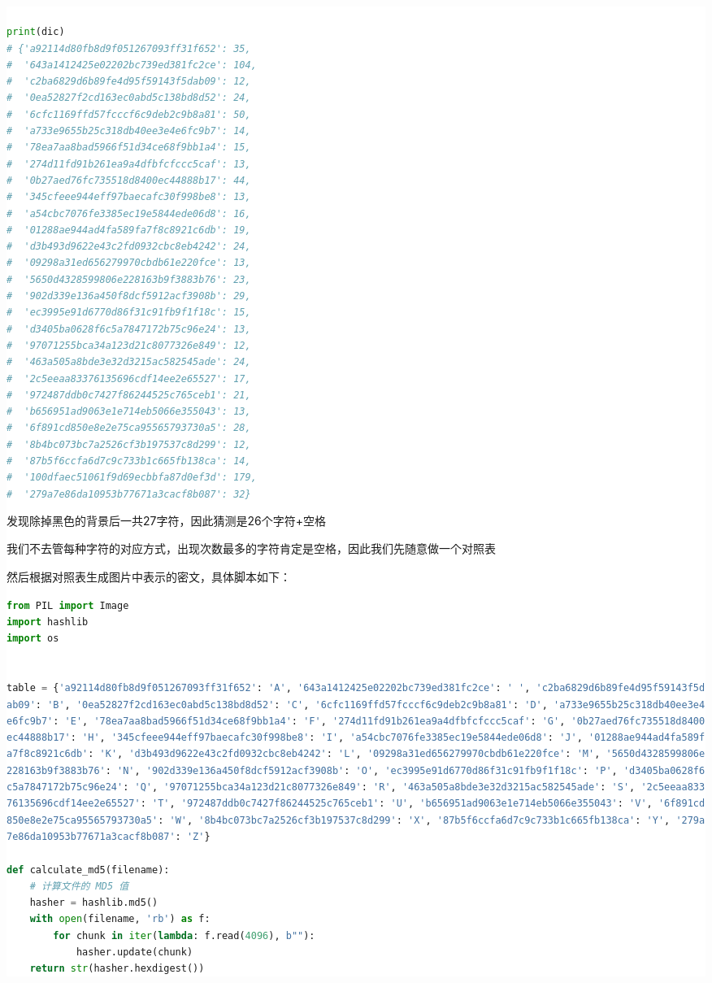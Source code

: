 ```python

print(dic)
# {'a92114d80fb8d9f051267093ff31f652': 35,
#  '643a1412425e02202bc739ed381fc2ce': 104,
#  'c2ba6829d6b89fe4d95f59143f5dab09': 12,
#  '0ea52827f2cd163ec0abd5c138bd8d52': 24,
#  '6cfc1169ffd57fcccf6c9deb2c9b8a81': 50,
#  'a733e9655b25c318db40ee3e4e6fc9b7': 14,
#  '78ea7aa8bad5966f51d34ce68f9bb1a4': 15,
#  '274d11fd91b261ea9a4dfbfcfccc5caf': 13,
#  '0b27aed76fc735518d8400ec44888b17': 44,
#  '345cfeee944eff97baecafc30f998be8': 13,
#  'a54cbc7076fe3385ec19e5844ede06d8': 16,
#  '01288ae944ad4fa589fa7f8c8921c6db': 19,
#  'd3b493d9622e43c2fd0932cbc8eb4242': 24,
#  '09298a31ed656279970cbdb61e220fce': 13,
#  '5650d4328599806e228163b9f3883b76': 23,
#  '902d339e136a450f8dcf5912acf3908b': 29,
#  'ec3995e91d6770d86f31c91fb9f1f18c': 15,
#  'd3405ba0628f6c5a7847172b75c96e24': 13,
#  '97071255bca34a123d21c8077326e849': 12,
#  '463a505a8bde3e32d3215ac582545ade': 24,
#  '2c5eeaa83376135696cdf14ee2e65527': 17,
#  '972487ddb0c7427f86244525c765ceb1': 21,
#  'b656951ad9063e1e714eb5066e355043': 13,
#  '6f891cd850e8e2e75ca95565793730a5': 28,
#  '8b4bc073bc7a2526cf3b197537c8d299': 12,
#  '87b5f6ccfa6d7c9c733b1c665fb138ca': 14,
#  '100dfaec51061f9d69ecbbfa87d0ef3d': 179,
#  '279a7e86da10953b77671a3cacf8b087': 32}
```

发现除掉黑色的背景后一共27字符，因此猜测是26个字符+空格

我们不去管每种字符的对应方式，出现次数最多的字符肯定是空格，因此我们先随意做一个对照表

然后根据对照表生成图片中表示的密文，具体脚本如下：

```python
from PIL import Image
import hashlib
import os


table = {'a92114d80fb8d9f051267093ff31f652': 'A', '643a1412425e02202bc739ed381fc2ce': ' ', 'c2ba6829d6b89fe4d95f59143f5dab09': 'B', '0ea52827f2cd163ec0abd5c138bd8d52': 'C', '6cfc1169ffd57fcccf6c9deb2c9b8a81': 'D', 'a733e9655b25c318db40ee3e4e6fc9b7': 'E', '78ea7aa8bad5966f51d34ce68f9bb1a4': 'F', '274d11fd91b261ea9a4dfbfcfccc5caf': 'G', '0b27aed76fc735518d8400ec44888b17': 'H', '345cfeee944eff97baecafc30f998be8': 'I', 'a54cbc7076fe3385ec19e5844ede06d8': 'J', '01288ae944ad4fa589fa7f8c8921c6db': 'K', 'd3b493d9622e43c2fd0932cbc8eb4242': 'L', '09298a31ed656279970cbdb61e220fce': 'M', '5650d4328599806e228163b9f3883b76': 'N', '902d339e136a450f8dcf5912acf3908b': 'O', 'ec3995e91d6770d86f31c91fb9f1f18c': 'P', 'd3405ba0628f6c5a7847172b75c96e24': 'Q', '97071255bca34a123d21c8077326e849': 'R', '463a505a8bde3e32d3215ac582545ade': 'S', '2c5eeaa83376135696cdf14ee2e65527': 'T', '972487ddb0c7427f86244525c765ceb1': 'U', 'b656951ad9063e1e714eb5066e355043': 'V', '6f891cd850e8e2e75ca95565793730a5': 'W', '8b4bc073bc7a2526cf3b197537c8d299': 'X', '87b5f6ccfa6d7c9c733b1c665fb138ca': 'Y', '279a7e86da10953b77671a3cacf8b087': 'Z'}

def calculate_md5(filename):  
    # 计算文件的 MD5 值  
    hasher = hashlib.md5()  
    with open(filename, 'rb') as f:  
        for chunk in iter(lambda: f.read(4096), b""):  
            hasher.update(chunk)  
    return str(hasher.hexdigest()) 

```